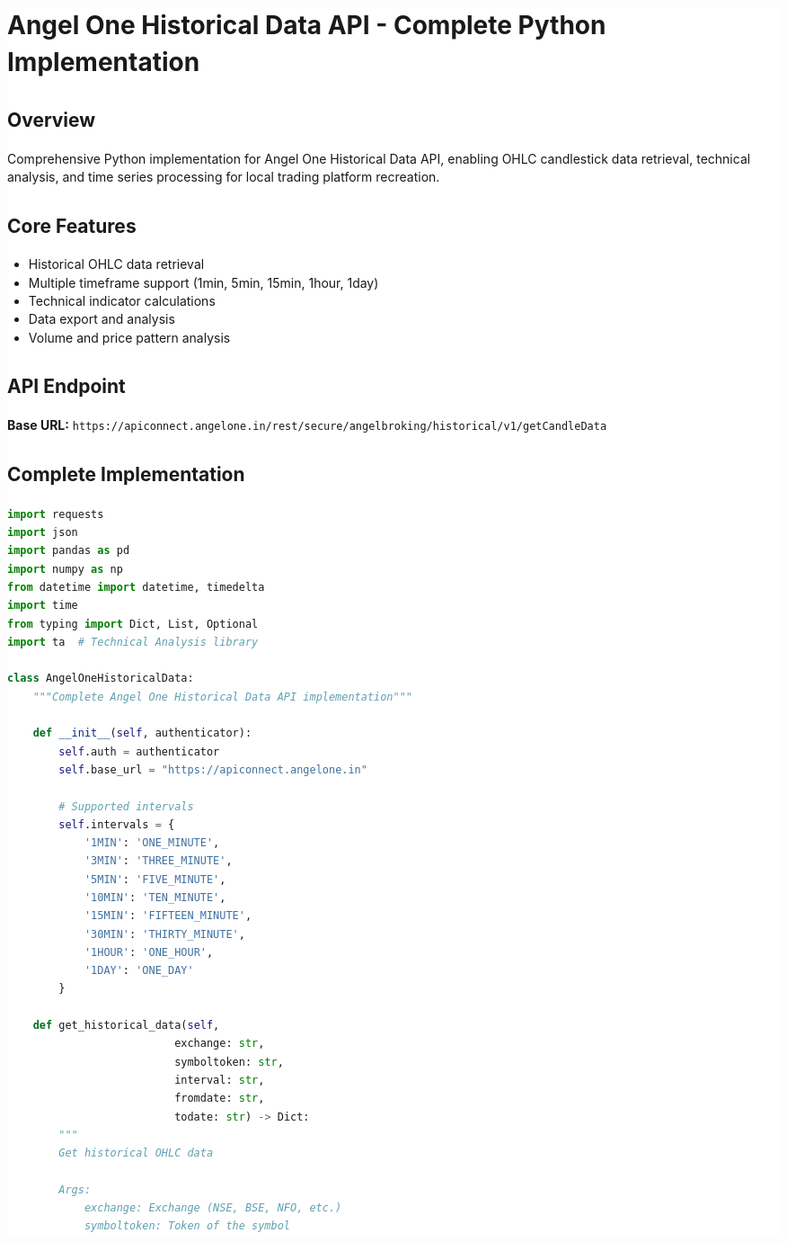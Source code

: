 # Angel One Historical Data API - Complete Python Implementation

## Overview
Comprehensive Python implementation for Angel One Historical Data API, enabling OHLC candlestick data retrieval, technical analysis, and time series processing for local trading platform recreation.

## Core Features
- Historical OHLC data retrieval
- Multiple timeframe support (1min, 5min, 15min, 1hour, 1day)
- Technical indicator calculations
- Data export and analysis
- Volume and price pattern analysis

## API Endpoint
**Base URL:** `https://apiconnect.angelone.in/rest/secure/angelbroking/historical/v1/getCandleData`

## Complete Implementation

```python
import requests
import json
import pandas as pd
import numpy as np
from datetime import datetime, timedelta
import time
from typing import Dict, List, Optional
import ta  # Technical Analysis library

class AngelOneHistoricalData:
    """Complete Angel One Historical Data API implementation"""
    
    def __init__(self, authenticator):
        self.auth = authenticator
        self.base_url = "https://apiconnect.angelone.in"
        
        # Supported intervals
        self.intervals = {
            '1MIN': 'ONE_MINUTE',
            '3MIN': 'THREE_MINUTE', 
            '5MIN': 'FIVE_MINUTE',
            '10MIN': 'TEN_MINUTE',
            '15MIN': 'FIFTEEN_MINUTE',
            '30MIN': 'THIRTY_MINUTE',
            '1HOUR': 'ONE_HOUR',
            '1DAY': 'ONE_DAY'
        }
    
    def get_historical_data(self, 
                          exchange: str,
                          symboltoken: str,
                          interval: str,
                          fromdate: str,
                          todate: str) -> Dict:
        """
        Get historical OHLC data
        
        Args:
            exchange: Exchange (NSE, BSE, NFO, etc.)
            symboltoken: Token of the symbol
```